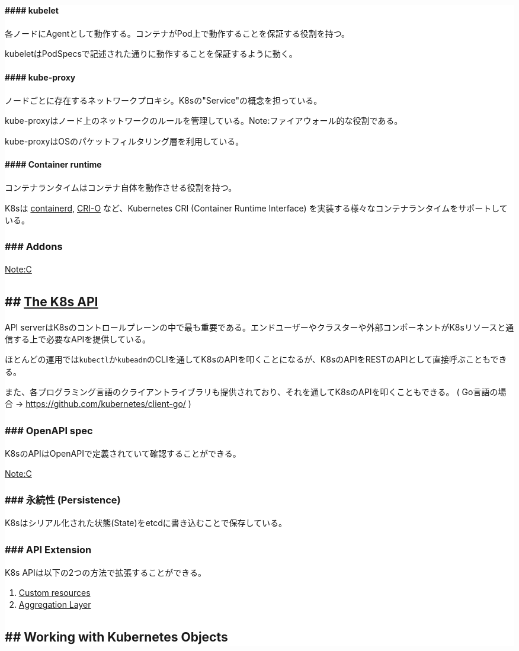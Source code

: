 #### #### kubelet

各ノードにAgentとして動作する。コンテナがPod上で動作することを保証する役割を持つ。

kubeletはPodSpecsで記述された通りに動作することを保証するように動く。

#### #### kube-proxy

ノードごとに存在するネットワークプロキシ。K8sの"Service"の概念を担っている。

kube-proxyはノード上のネットワークのルールを管理している。Note:ファイアウォール的な役割である。

kube-proxyはOSのパケットフィルタリング層を利用している。

#### #### Container runtime

コンテナランタイムはコンテナ自体を動作させる役割を持つ。

K8sは [containerd](https://containerd.io/), [CRI-O](https://cri-o.io/) など、Kubernetes CRI (Container Runtime Interface) を実装する様々なコンテナランタイムをサポートしている。

### ### Addons

[Note:C](https://kubernetes.io/docs/concepts/overview/components/#addons)

## ## [The K8s API](https://kubernetes.io/docs/concepts/overview/kubernetes-api/)

API serverはK8sのコントロールプレーンの中で最も重要である。エンドユーザーやクラスターや外部コンポーネントがK8sリソースと通信する上で必要なAPIを提供している。

ほとんどの運用では`kubectl`か`kubeadm`のCLIを通してK8sのAPIを叩くことになるが、K8sのAPIをRESTのAPIとして直接呼ぶこともできる。

また、各プログラミング言語のクライアントライブラリも提供されており、それを通してK8sのAPIを叩くこともできる。 ( Go言語の場合 →  https://github.com/kubernetes/client-go/ )

### ### OpenAPI spec

K8sのAPIはOpenAPIで定義されていて確認することができる。

[Note:C](https://kubernetes.io/docs/concepts/overview/kubernetes-api/#api-specification)

### ### 永続性 (Persistence)

K8sはシリアル化された状態(State)をetcdに書き込むことで保存している。

### ### API Extension

K8s APIは以下の2つの方法で拡張することができる。

1. [Custom resources](https://kubernetes.io/docs/concepts/extend-kubernetes/api-extension/custom-resources/)
2. [Aggregation Layer](https://kubernetes.io/docs/concepts/extend-kubernetes/api-extension/apiserver-aggregation/)

## ## Working with Kubernetes Objects
